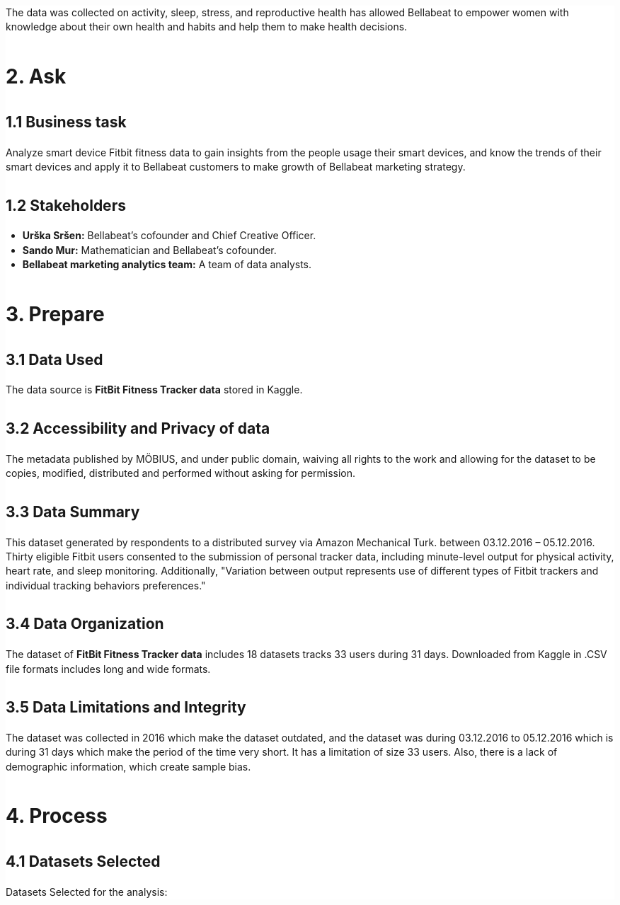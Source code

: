 The data was collected on activity, sleep, stress, and reproductive health has allowed Bellabeat to empower women with knowledge about their own health and habits and help them to make health decisions.  
#
# 2. <a name="_toc137838585"></a>Ask
   ## 1.1  <a name="_toc137838586"></a>Business task  
   Analyze smart device Fitbit fitness data to gain insights from the people usage their smart devices, and know the trends of their smart devices and apply it to Bellabeat customers to make growth of Bellabeat marketing strategy.

   ## 1.2 <a name="_toc137838587"></a>Stakeholders
   - **Urška Sršen:** Bellabeat’s cofounder and Chief Creative Officer.
   - **Sando Mur:** Mathematician and Bellabeat’s cofounder.                                               
   - **Bellabeat marketing analytics team:** A team of data analysts.     
#      
# 3. <a name="_toc137838588"></a>Prepare
   ## 3.1 <a name="_toc137838589"></a>Data Used
   The data source is **FitBit Fitness Tracker data** stored in Kaggle.

   ## 3.2 <a name="_toc137838590"></a>Accessibility and Privacy of data
   The metadata published by MÖBIUS, and under public domain, waiving all rights to the work and allowing for the dataset to be copies, modified, distributed and performed without asking for permission.

   ## 3.3 <a name="_toc137838591"></a>Data Summary
   This dataset generated by respondents to a distributed survey via Amazon Mechanical Turk. between 03.12.2016 – 05.12.2016. Thirty eligible Fitbit users consented to the submission of personal tracker data, including minute-level output for physical activity, heart rate, and sleep monitoring. Additionally, "Variation between output represents use of different types of Fitbit trackers and individual tracking behaviors preferences."

   ## 3.4 <a name="_toc137838592"></a>Data Organization
   The dataset of **FitBit Fitness Tracker data** includes 18 datasets tracks 33 users during 31 days. Downloaded from Kaggle in .CSV file formats includes long and wide formats.

   ## 3.5 <a name="_toc137838593"></a>Data Limitations and Integrity
   The dataset was collected in 2016 which make the dataset outdated, and the dataset was during 03.12.2016 to 05.12.2016 which is during 31 days which make the period of the time very short. It has a limitation of size 33 users. Also, there is a lack of demographic information, which create sample bias.
#
# 4. <a name="_toc137838594"></a>Process
   ## 4.1 <a name="_toc137838595"></a>Datasets Selected
   Datasets Selected for the analysis: 
   